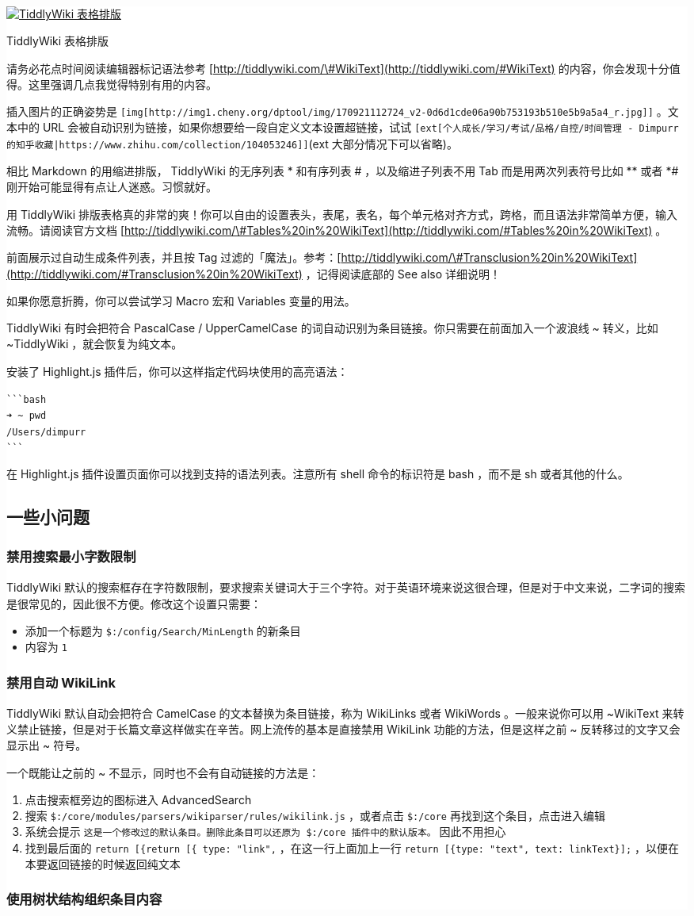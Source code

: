 [![TiddlyWiki 表格排版](http://img1.dimpurr.com/dimblog/2017/10/tiddlywiki-table-1024x640.jpg)](http://img1.dimpurr.com/dimblog/2017/10/tiddlywiki-table.jpg)

TiddlyWiki 表格排版

请务必花点时间阅读编辑器标记语法参考 [http://tiddlywiki.com/\#WikiText](http://tiddlywiki.com/#WikiText) 的内容，你会发现十分值得。这里强调几点我觉得特别有用的内容。

插入图片的正确姿势是 `[img[http://img1.cheny.org/dptool/img/170921112724_v2-0d6d1cde06a90b753193b510e5b9a5a4_r.jpg]]` 。文本中的 URL 会被自动识别为链接，如果你想要给一段自定义文本设置超链接，试试 `[ext[个人成长/学习/考试/品格/自控/时间管理 - Dimpurr 的知乎收藏|https://www.zhihu.com/collection/104053246]]`(ext 大部分情况下可以省略)。

相比 Markdown 的用缩进排版， TiddlyWiki 的无序列表 \* 和有序列表 \# ，以及缩进子列表不用 Tab 而是用两次列表符号比如 \*\* 或者 \*\# 刚开始可能显得有点让人迷惑。习惯就好。

用 TiddlyWiki 排版表格真的非常的爽！你可以自由的设置表头，表尾，表名，每个单元格对齐方式，跨格，而且语法非常简单方便，输入流畅。请阅读官方文档 [http://tiddlywiki.com/\#Tables%20in%20WikiText](http://tiddlywiki.com/#Tables%20in%20WikiText) 。

前面展示过自动生成条件列表，并且按 Tag 过滤的「魔法」。参考：[http://tiddlywiki.com/\#Transclusion%20in%20WikiText](http://tiddlywiki.com/#Transclusion%20in%20WikiText) ，记得阅读底部的 See also 详细说明！

如果你愿意折腾，你可以尝试学习 Macro 宏和 Variables 变量的用法。

TiddlyWiki 有时会把符合 PascalCase / UpperCamelCase 的词自动识别为条目链接。你只需要在前面加入一个波浪线 ~ 转义，比如 ~TiddlyWiki ，就会恢复为纯文本。

安装了 Highlight.js 插件后，你可以这样指定代码块使用的高亮语法：

    ```bash
    ➜ ~ pwd
    /Users/dimpurr
    ```

在 Highlight.js 插件设置页面你可以找到支持的语法列表。注意所有 shell 命令的标识符是 bash ，而不是 sh 或者其他的什么。

## 一些小问题

### 禁用搜索最小字数限制

TiddlyWiki 默认的搜索框存在字符数限制，要求搜索关键词大于三个字符。对于英语环境来说这很合理，但是对于中文来说，二字词的搜索是很常见的，因此很不方便。修改这个设置只需要：

* 添加一个标题为 `$:/config/Search/MinLength` 的新条目
* 内容为 `1`

### 禁用自动 WikiLink

TiddlyWiki 默认自动会把符合 CamelCase 的文本替换为条目链接，称为 WikiLinks 或者 WikiWords 。一般来说你可以用 ~WikiText 来转义禁止链接，但是对于长篇文章这样做实在辛苦。网上流传的基本是直接禁用 WikiLink 功能的方法，但是这样之前 ~ 反转移过的文字又会显示出 ~ 符号。

一个既能让之前的 ~ 不显示，同时也不会有自动链接的方法是：

1. 点击搜索框旁边的图标进入 AdvancedSearch
2. 搜索 `$:/core/modules/parsers/wikiparser/rules/wikilink.js` ，或者点击 `$:/core` 再找到这个条目，点击进入编辑
3. 系统会提示 `这是一个修改过的默认条目。删除此条目可以还原为 $:/core 插件中的默认版本。` 因此不用担心
4. 找到最后面的 `return [{return [{ type: "link",` ，在这一行上面加上一行 `return [{type: "text", text: linkText}];` ，以便在本要返回链接的时候返回纯文本

### 使用树状结构组织条目内容
